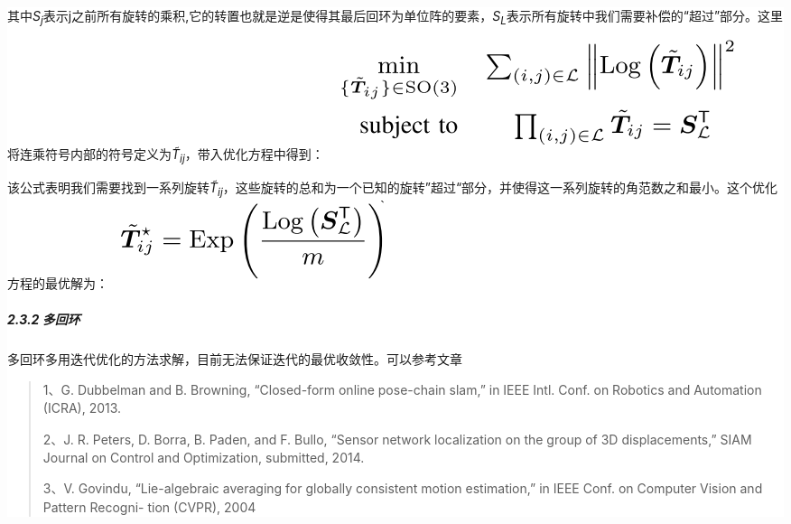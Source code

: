 其中$S_j$表示j之前所有旋转的乘积,它的转置也就是逆是使得其最后回环为单位阵的要素，$S_L$表示所有旋转中我们需要补偿的“超过”部分。这里将连乘符号内部的符号定义为$\tilde{T}_{ij}$，带入优化方程中得到：![final-opt-func](/img/PGO/final-opt-func.png)

该公式表明我们需要找到一系列旋转$\tilde{T}_{ij}$，这些旋转的总和为一个已知的旋转”超过“部分，并使得这一系列旋转的角范数之和最小。这个优化方程的最优解为：![optimal](/img/PGO/optimal.png)

##### 2.3.2 多回环

多回环多用迭代优化的方法求解，目前无法保证迭代的最优收敛性。可以参考文章

> 1、G. Dubbelman and B. Browning, “Closed-form online pose-chain slam,” in IEEE Intl. Conf. on Robotics and Automation (ICRA), 2013. 
>
> 2、J. R. Peters, D. Borra, B. Paden, and F. Bullo, “Sensor network localization on the group of 3D displacements,” SIAM Journal on Control and Optimization, submitted, 2014.  
>
> 3、V. Govindu, “Lie-algebraic averaging for globally consistent motion estimation,” in IEEE Conf. on Computer Vision and Pattern Recogni- tion (CVPR), 2004

